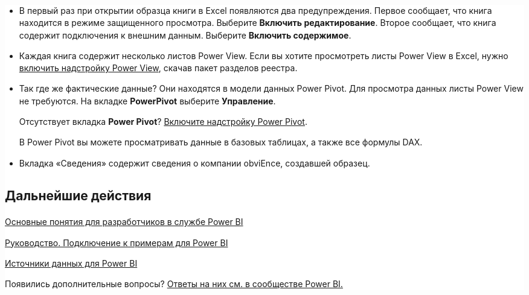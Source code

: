 - В первый раз при открытии образца книги в Excel появляются два предупреждения. Первое сообщает, что книга находится в режиме защищенного просмотра. Выберите **Включить редактирование**. Второе сообщает, что книга содержит подключения к внешним данным. Выберите **Включить содержимое**.
- Каждая книга содержит несколько листов Power View. Если вы хотите просмотреть листы Power View в Excel, нужно [включить надстройку Power View](https://support.office.com/article/flash-silverlight-and-shockwave-controls-blocked-in-microsoft-office-55738f12-a01d-420e-a533-7cef1ff6aeb1), скачав пакет разделов реестра.
- Так где же фактические данные? Они находятся в модели данных Power Pivot. Для просмотра данных листы Power View не требуются. На вкладке **PowerPivot** выберите **Управление**.

    Отсутствует вкладка **Power Pivot**? [Включите надстройку Power Pivot](https://support.office.com/article/Start-Power-Pivot-in-Microsoft-Excel-2013-add-in-A891A66D-36E3-43FC-81E8-FC4798F39EA8).

    В Power Pivot вы можете просматривать данные в базовых таблицах, а также все формулы DAX. 

- Вкладка «Сведения» содержит сведения о компании obviEnce, создавшей образец.

## <a name="next-steps"></a>Дальнейшие действия
[Основные понятия для разработчиков в службе Power BI](service-basic-concepts.md)

[Руководство. Подключение к примерам для Power BI](sample-tutorial-connect-to-the-samples.md)

[Источники данных для Power BI](service-get-data.md)

Появились дополнительные вопросы? [Ответы на них см. в сообществе Power BI.](https://community.powerbi.com/)
